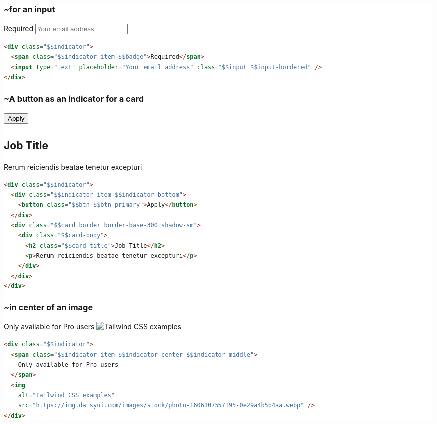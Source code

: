 
### ~for an input
<div class="indicator">
  <span class="indicator-item badge">Required</span>
  <input type="text" placeholder="Your email address" class="input input-bordered" />
</div>

```html
<div class="$$indicator">
  <span class="$$indicator-item $$badge">Required</span>
  <input type="text" placeholder="Your email address" class="$$input $$input-bordered" />
</div>
```


### ~A button as an indicator for a card
<div class="indicator my-6 mx-10">
  <div class="indicator-item indicator-bottom">
    <button class="btn btn-primary">Apply</button>
  </div>
  <div class="border border-base-300 shadow-sm card bg-base-100">
    <div class="card-body">
      <h2 class="card-title">Job Title</h2>
      <p>Rerum reiciendis beatae tenetur excepturi</p>
    </div>
  </div>
</div>

```html
<div class="$$indicator">
  <div class="$$indicator-item $$indicator-bottom">
    <button class="$$btn $$btn-primary">Apply</button>
  </div>
  <div class="$$card border border-base-300 shadow-sm">
    <div class="$$card-body">
      <h2 class="$$card-title">Job Title</h2>
      <p>Rerum reiciendis beatae tenetur excepturi</p>
    </div>
  </div>
</div>
```


### ~in center of an image
<div class="indicator max-w-xs">
  <span class="indicator-item indicator-center indicator-middle badge">Only available for Pro users</span>
  <img alt="Tailwind CSS examples" class="rounded" src="https://img.daisyui.com/images/stock/photo-1606107557195-0e29a4b5b4aa.webp" />
</div>

```html
<div class="$$indicator">
  <span class="$$indicator-item $$indicator-center $$indicator-middle">
    Only available for Pro users
  </span>
  <img
    alt="Tailwind CSS examples"
    src="https://img.daisyui.com/images/stock/photo-1606107557195-0e29a4b5b4aa.webp" />
</div>
```
